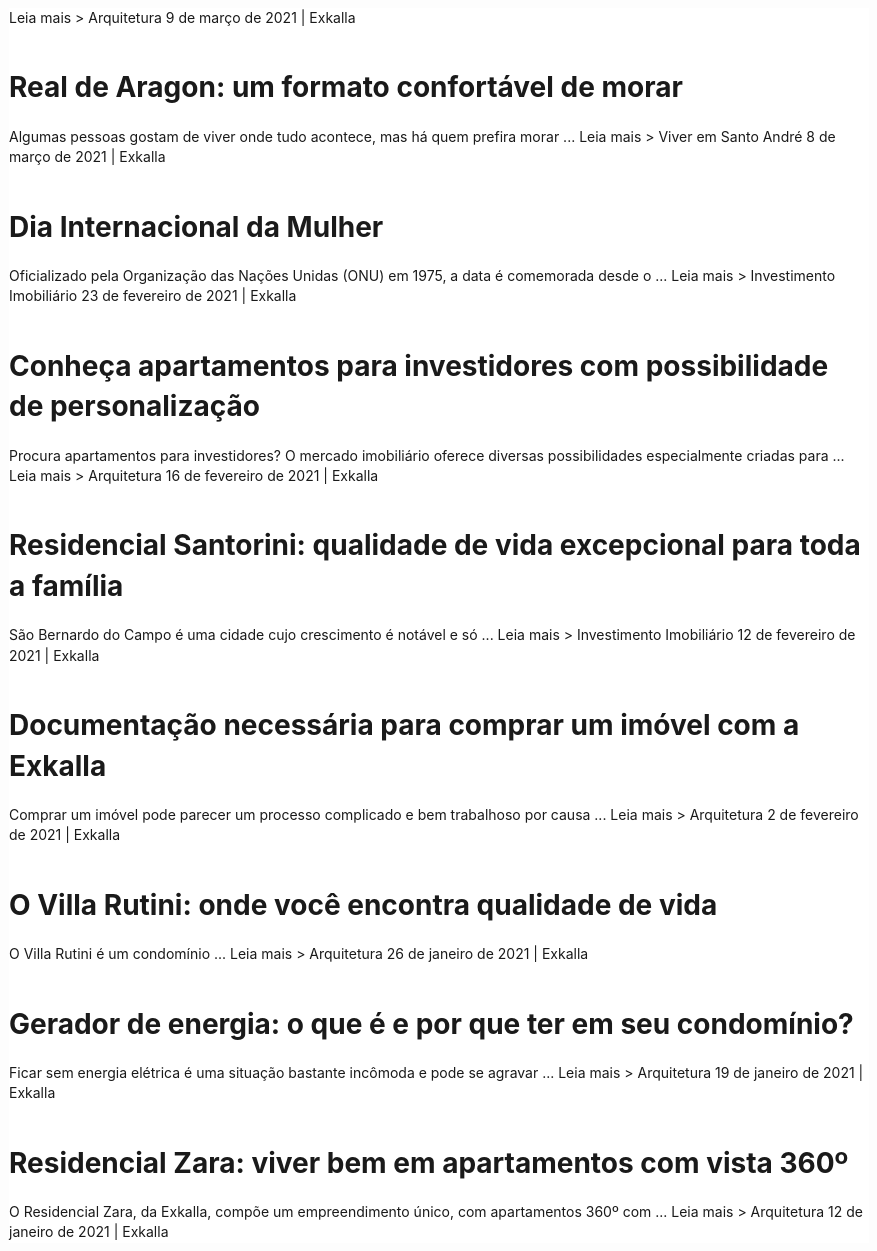 Leia mais >
Arquitetura
9 de março de 2021 | Exkalla
# Real de Aragon: um formato confortável de morar
Algumas pessoas gostam de viver onde tudo acontece, mas há quem prefira morar ...
Leia mais >
Viver em Santo André
8 de março de 2021 | Exkalla
# Dia Internacional da Mulher
Oficializado pela Organização das Nações Unidas (ONU) em 1975, a data é comemorada desde o ...
Leia mais >
Investimento Imobiliário
23 de fevereiro de 2021 | Exkalla
# Conheça apartamentos para investidores com possibilidade de personalização
Procura apartamentos para investidores? O mercado imobiliário oferece diversas possibilidades especialmente criadas para ...
Leia mais >
Arquitetura
16 de fevereiro de 2021 | Exkalla
# Residencial Santorini: qualidade de vida excepcional para toda a família
São Bernardo do Campo é uma cidade cujo crescimento é notável e só ...
Leia mais >
Investimento Imobiliário
12 de fevereiro de 2021 | Exkalla
# Documentação necessária para comprar um imóvel com a Exkalla
Comprar um imóvel pode parecer um processo complicado e bem trabalhoso por causa ...
Leia mais >
Arquitetura
2 de fevereiro de 2021 | Exkalla
# O Villa Rutini: onde você encontra qualidade de vida
O Villa Rutini é um condomínio ...
Leia mais >
Arquitetura
26 de janeiro de 2021 | Exkalla
# Gerador de energia: o que é e por que ter em seu condomínio?
Ficar sem energia elétrica é uma situação bastante incômoda e pode se agravar ...
Leia mais >
Arquitetura
19 de janeiro de 2021 | Exkalla
# Residencial Zara: viver bem em apartamentos com vista 360º
O Residencial Zara, da Exkalla, compõe um empreendimento único, com apartamentos 360º com ...
Leia mais >
Arquitetura
12 de janeiro de 2021 | Exkalla